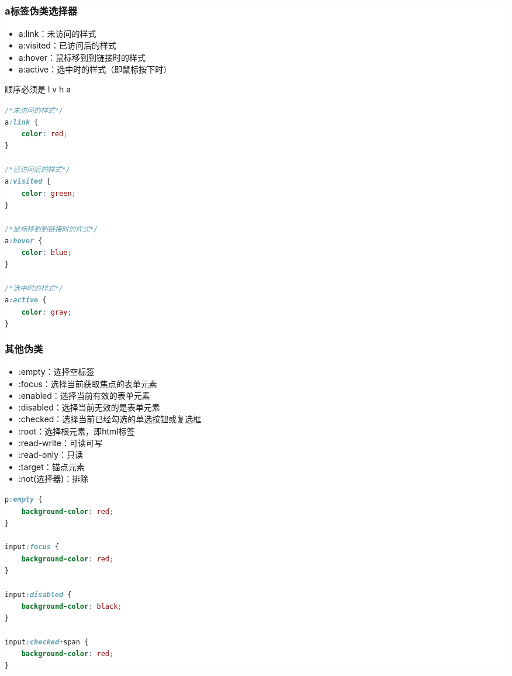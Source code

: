 ```css
```



### a标签伪类选择器

- a:link：未访问的样式
- a:visited：已访问后的样式
- a:hover：鼠标移到到链接时的样式
- a:active：选中时的样式（即鼠标按下时）

顺序必须是 l v h a 

```css
/*未访问的样式*/
a:link {
    color: red;
}

/*已访问后的样式*/
a:visited {
    color: green;
}

/*鼠标移到到链接时的样式*/
a:hover {
    color: blue;
}

/*选中时的样式*/
a:active {
    color: gray;
}
```



### 其他伪类

- :empty：选择空标签
- :focus：选择当前获取焦点的表单元素
- :enabled：选择当前有效的表单元素
- :disabled：选择当前无效的是表单元素
- :checked：选择当前已经勾选的单选按钮或复选框
- :root：选择根元素，即html标签
- :read-write：可读可写
- :read-only：只读
- :target：锚点元素
- :not(选择器)：排除

```css
p:empty {
    background-color: red;
}

input:focus {
    background-color: red;
}

input:disabled {
    background-color: black;
}

input:checked+span {
    background-color: red;
}
```
